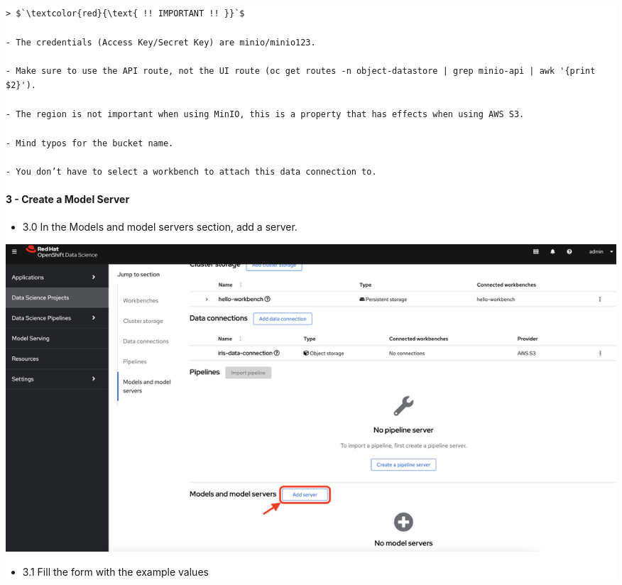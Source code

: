     > $`\textcolor{red}{\text{ !! IMPORTANT !! }}`$

    - The credentials (Access Key/Secret Key) are minio/minio123.

    - Make sure to use the API route, not the UI route (oc get routes -n object-datastore | grep minio-api | awk '{print $2}').

    - The region is not important when using MinIO, this is a property that has effects when using AWS S3.

    - Mind typos for the bucket name.

    - You don’t have to select a workbench to attach this data connection to.   


#### 3 - Create a Model Server

  - 3.0 In the Models and model servers section, add a server.

  ![add-server-button](media/add-server-button.png)

  - 3.1 Fill the form with the example values
